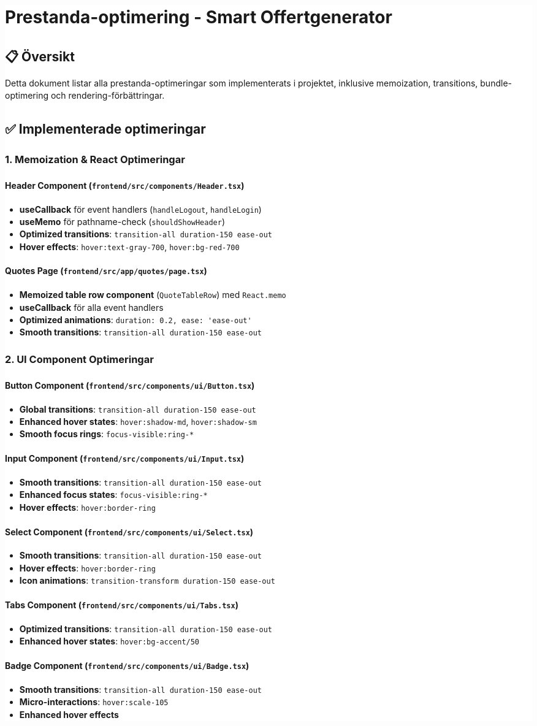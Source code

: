 # Prestanda-optimering - Smart Offertgenerator

## 📋 Översikt
Detta dokument listar alla prestanda-optimeringar som implementerats i projektet, inklusive memoization, transitions, bundle-optimering och rendering-förbättringar.

## ✅ Implementerade optimeringar

### 1. Memoization & React Optimeringar

#### Header Component (`frontend/src/components/Header.tsx`)
- **useCallback** för event handlers (`handleLogout`, `handleLogin`)
- **useMemo** för pathname-check (`shouldShowHeader`)
- **Optimized transitions**: `transition-all duration-150 ease-out`
- **Hover effects**: `hover:text-gray-700`, `hover:bg-red-700`

#### Quotes Page (`frontend/src/app/quotes/page.tsx`)
- **Memoized table row component** (`QuoteTableRow`) med `React.memo`
- **useCallback** för alla event handlers
- **Optimized animations**: `duration: 0.2, ease: 'ease-out'`
- **Smooth transitions**: `transition-all duration-150 ease-out`

### 2. UI Component Optimeringar

#### Button Component (`frontend/src/components/ui/Button.tsx`)
- **Global transitions**: `transition-all duration-150 ease-out`
- **Enhanced hover states**: `hover:shadow-md`, `hover:shadow-sm`
- **Smooth focus rings**: `focus-visible:ring-*`

#### Input Component (`frontend/src/components/ui/Input.tsx`)
- **Smooth transitions**: `transition-all duration-150 ease-out`
- **Enhanced focus states**: `focus-visible:ring-*`
- **Hover effects**: `hover:border-ring`

#### Select Component (`frontend/src/components/ui/Select.tsx`)
- **Smooth transitions**: `transition-all duration-150 ease-out`
- **Hover effects**: `hover:border-ring`
- **Icon animations**: `transition-transform duration-150 ease-out`

#### Tabs Component (`frontend/src/components/ui/Tabs.tsx`)
- **Optimized transitions**: `transition-all duration-150 ease-out`
- **Enhanced hover states**: `hover:bg-accent/50`

#### Badge Component (`frontend/src/components/ui/Badge.tsx`)
- **Smooth transitions**: `transition-all duration-150 ease-out`
- **Micro-interactions**: `hover:scale-105`
- **Enhanced hover effects**
